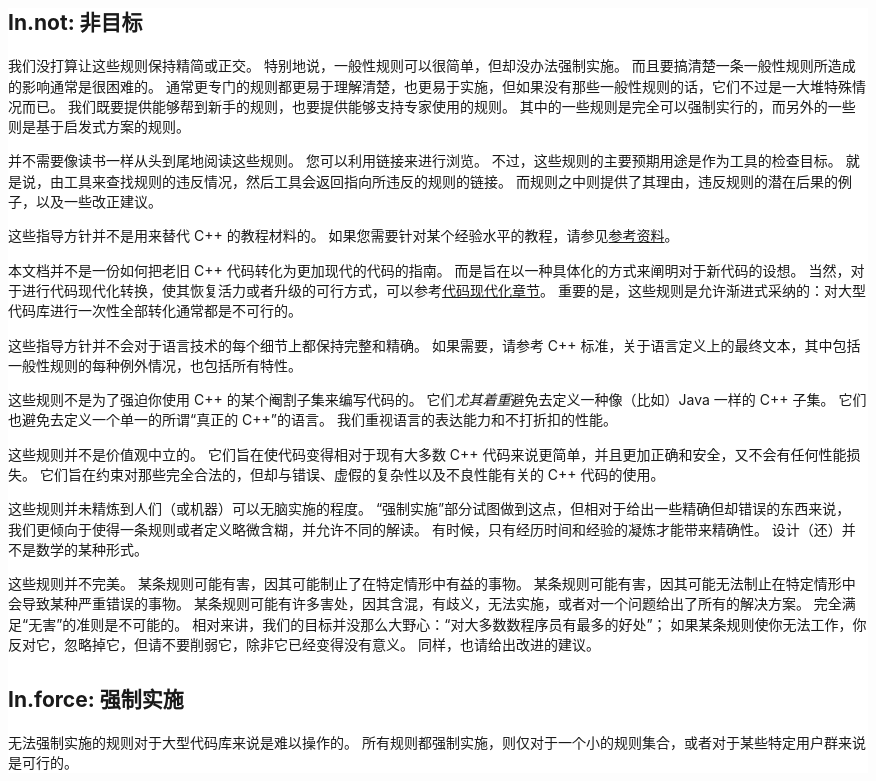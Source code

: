 ## <a name="SS-non"></a>In.not: 非目标

我们没打算让这些规则保持精简或正交。
特别地说，一般性规则可以很简单，但却没办法强制实施。
而且要搞清楚一条一般性规则所造成的影响通常是很困难的。
通常更专门的规则都更易于理解清楚，也更易于实施，但如果没有那些一般性规则的话，它们不过是一大堆特殊情况而已。
我们既要提供能够帮到新手的规则，也要提供能够支持专家使用的规则。
其中的一些规则是完全可以强制实行的，而另外的一些则是基于启发式方案的规则。

并不需要像读书一样从头到尾地阅读这些规则。
您可以利用链接来进行浏览。
不过，这些规则的主要预期用途是作为工具的检查目标。
就是说，由工具来查找规则的违反情况，然后工具会返回指向所违反的规则的链接。
而规则之中则提供了其理由，违反规则的潜在后果的例子，以及一些改正建议。

这些指导方针并不是用来替代 C++ 的教程材料的。
如果您需要针对某个经验水平的教程，请参见[参考资料](#S-references)。

本文档并不是一份如何把老旧 C++ 代码转化为更加现代的代码的指南。
而是旨在以一种具体化的方式来阐明对于新代码的设想。
当然，对于进行代码现代化转换，使其恢复活力或者升级的可行方式，可以参考[代码现代化章节](#S-modernizing)。
重要的是，这些规则是允许渐进式采纳的：对大型代码库进行一次性全部转化通常都是不可行的。

这些指导方针并不会对于语言技术的每个细节上都保持完整和精确。
如果需要，请参考 C++ 标准，关于语言定义上的最终文本，其中包括一般性规则的每种例外情况，也包括所有特性。

这些规则不是为了强迫你使用 C++ 的某个阉割子集来编写代码的。
它们*尤其着重*避免去定义一种像（比如）Java 一样的 C++ 子集。
它们也避免去定义一个单一的所谓“真正的 C++”的语言。
我们重视语言的表达能力和不打折扣的性能。

这些规则并不是价值观中立的。
它们旨在使代码变得相对于现有大多数 C++ 代码来说更简单，并且更加正确和安全，又不会有任何性能损失。
它们旨在约束对那些完全合法的，但却与错误、虚假的复杂性以及不良性能有关的 C++ 代码的使用。

这些规则并未精炼到人们（或机器）可以无脑实施的程度。
“强制实施”部分试图做到这点，但相对于给出一些精确但却错误的东西来说，
我们更倾向于使得一条规则或者定义略微含糊，并允许不同的解读。
有时候，只有经历时间和经验的凝炼才能带来精确性。
设计（还）并不是数学的某种形式。

这些规则并不完美。
某条规则可能有害，因其可能制止了在特定情形中有益的事物。
某条规则可能有害，因其可能无法制止在特定情形中会导致某种严重错误的事物。
某条规则可能有许多害处，因其含混，有歧义，无法实施，或者对一个问题给出了所有的解决方案。
完全满足“无害”的准则是不可能的。
相对来讲，我们的目标并没那么大野心：“对大多数数程序员有最多的好处”；
如果某条规则使你无法工作，你反对它，忽略掉它，但请不要削弱它，除非它已经变得没有意义。
同样，也请给出改进的建议。

## <a name="SS-force"></a>In.force: 强制实施

无法强制实施的规则对于大型代码库来说是难以操作的。
所有规则都强制实施，则仅对于一个小的规则集合，或者对于某些特定用户群来说是可行的。
